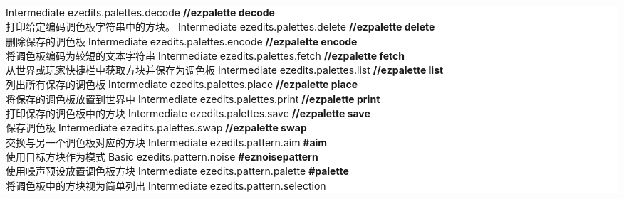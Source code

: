 <td>Intermediate</td>
</tr>
<tr>
<td>ezedits.palettes.decode</td>
<td><strong>//ezpalette decode</strong><br>打印给定编码调色板字符串中的方块。</td>
<td>Intermediate</td>
</tr>
<tr>
<td>ezedits.palettes.delete</td>
<td><strong>//ezpalette delete</strong><br>删除保存的调色板</td>
<td>Intermediate</td>
</tr>
<tr>
<td>ezedits.palettes.encode</td>
<td><strong>//ezpalette encode</strong><br>将调色板编码为较短的文本字符串</td>
<td>Intermediate</td>
</tr>
<tr>
<td>ezedits.palettes.fetch</td>
<td><strong>//ezpalette fetch</strong><br>从世界或玩家快捷栏中获取方块并保存为调色板</td>
<td>Intermediate</td>
</tr>
<tr>
<td>ezedits.palettes.list</td>
<td><strong>//ezpalette list</strong><br>列出所有保存的调色板</td>
<td>Intermediate</td>
</tr>
<tr>
<td>ezedits.palettes.place</td>
<td><strong>//ezpalette place</strong><br>将保存的调色板放置到世界中</td>
<td>Intermediate</td>
</tr>
<tr>
<td>ezedits.palettes.print</td>
<td><strong>//ezpalette print</strong><br>打印保存的调色板中的方块</td>
<td>Intermediate</td>
</tr>
<tr>
<td>ezedits.palettes.save</td>
<td><strong>//ezpalette save</strong><br>保存调色板</td>
<td>Intermediate</td>
</tr>
<tr>
<td>ezedits.palettes.swap</td>
<td><strong>//ezpalette swap</strong><br>交换与另一个调色板对应的方块</td>
<td>Intermediate</td>
</tr>
<tr>
<td>ezedits.pattern.aim</td>
<td><strong>#aim</strong><br>使用目标方块作为模式</td>
<td>Basic</td>
</tr>
<tr>
<td>ezedits.pattern.noise</td>
<td><strong>#eznoisepattern</strong><br>使用噪声预设放置调色板方块</td>
<td>Intermediate</td>
</tr>
<tr>
<td>ezedits.pattern.palette</td>
<td><strong>#palette</strong><br>将调色板中的方块视为简单列出</td>
<td>Intermediate</td>
</tr>
<tr>
<td>ezedits.pattern.selection</td>